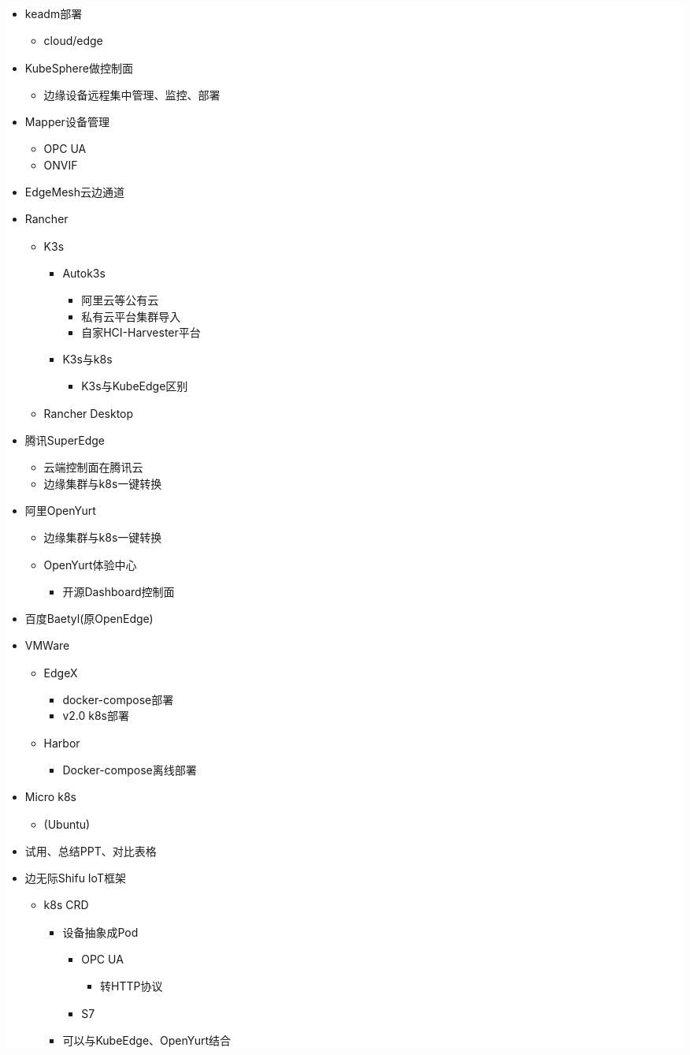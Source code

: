   - keadm部署

    - cloud/edge
  - KubeSphere做控制面

    - 边缘设备远程集中管理、监控、部署
  - Mapper设备管理

    - OPC UA
    - ONVIF
  - EdgeMesh云边通道
- Rancher

  - K3s

    - Autok3s

      - 阿里云等公有云
      - 私有云平台集群导入
      - 自家HCI-Harvester平台
    - K3s与k8s

      - K3s与KubeEdge区别
  - Rancher Desktop
- 腾讯SuperEdge

  - 云端控制面在腾讯云
  - 边缘集群与k8s一键转换
- 阿里OpenYurt

  - 边缘集群与k8s一键转换
  - OpenYurt体验中心

    - 开源Dashboard控制面
- 百度Baetyl(原OpenEdge)
- VMWare

  - EdgeX

    - docker-compose部署
    - v2.0 k8s部署
  - Harbor

    - Docker-compose离线部署
- Micro k8s

  - (Ubuntu)
- 试用、总结PPT、对比表格
- 边无际Shifu IoT框架

  - k8s CRD

    - 设备抽象成Pod

      - OPC UA

        - 转HTTP协议
      - S7
    - 可以与KubeEdge、OpenYurt结合
